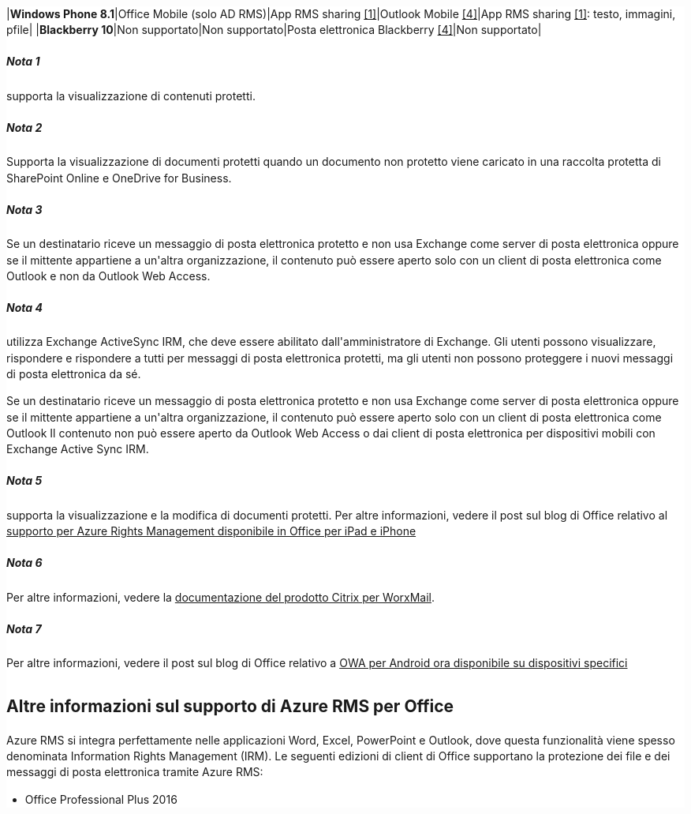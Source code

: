 |**Windows Phone 8.1**|Office Mobile (solo AD RMS)|App RMS sharing [[1]](#footnote-1)|Outlook Mobile [[4]](#footnote-4)|App RMS sharing [[1]](#footnote-1): testo, immagini, pfile|
|**Blackberry 10**|Non supportato|Non supportato|Posta elettronica Blackberry [[4]](#footnote-4)|Non supportato|


##### <a name="footnote-1"></a>Nota 1
supporta la visualizzazione di contenuti protetti.

##### <a name="footnote-2"></a>Nota 2 
Supporta la visualizzazione di documenti protetti quando un documento non protetto viene caricato in una raccolta protetta di SharePoint Online e OneDrive for Business. 

##### <a name="footnote-3"></a>Nota 3
Se un destinatario riceve un messaggio di posta elettronica protetto e non usa Exchange come server di posta elettronica oppure se il mittente appartiene a un'altra organizzazione, il contenuto può essere aperto solo con un client di posta elettronica come Outlook e non da Outlook Web Access.

##### <a name="footnote-4"></a>Nota 4
utilizza Exchange ActiveSync IRM, che deve essere abilitato dall'amministratore di Exchange. Gli utenti possono visualizzare, rispondere e rispondere a tutti per messaggi di posta elettronica protetti, ma gli utenti non possono proteggere i nuovi messaggi di posta elettronica da sé.

Se un destinatario riceve un messaggio di posta elettronica protetto e non usa Exchange come server di posta elettronica oppure se il mittente appartiene a un'altra organizzazione, il contenuto può essere aperto solo con un client di posta elettronica come Outlook Il contenuto non può essere aperto da Outlook Web Access o dai client di posta elettronica per dispositivi mobili con Exchange Active Sync IRM.

##### <a name="footnote-5"></a>Nota 5
supporta la visualizzazione e la modifica di documenti protetti. Per altre informazioni, vedere il post sul blog di Office relativo al [supporto per Azure Rights Management disponibile in Office per iPad e iPhone](https://blogs.office.com/2015/07/22/azure-rights-management-support-comes-to-office-for-ipad-and-iphone-2/)

##### <a name="footnote-6"></a>Nota 6
Per altre informazioni, vedere la [documentazione del prodotto Citrix per WorxMail](http://docs.citrix.com/en-us/worx-mobile-apps/10/xmob-worx-mail.html).

##### <a name="footnote-7"></a>Nota 7
Per altre informazioni, vedere il post sul blog di Office relativo a [OWA per Android ora disponibile su dispositivi specifici](http://blogs.office.com/2014/06/11/owa-for-android-now-available-on-select-devices/)

## <a name="more-information-about-azure-rms-support-for-office"></a>Altre informazioni sul supporto di Azure RMS per Office

Azure RMS si integra perfettamente nelle applicazioni Word, Excel, PowerPoint e Outlook, dove questa funzionalità viene spesso denominata Information Rights Management (IRM). Le seguenti edizioni di client di Office supportano la protezione dei file e dei messaggi di posta elettronica tramite Azure RMS:

- Office Professional Plus 2016
